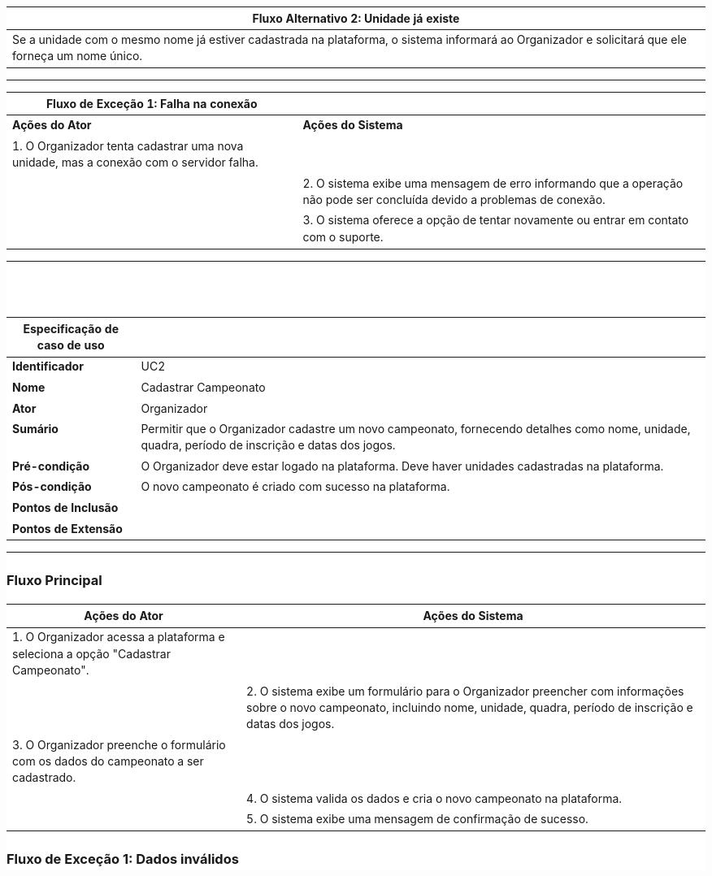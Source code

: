 **Fluxo Alternativo 2:** Unidade já existe|
|--|
| Se a unidade com o mesmo nome já estiver cadastrada na plataforma, o sistema informará ao Organizador e solicitará que ele forneça um nome único.|

***

|  **Fluxo de Exceção 1:** Falha na conexão | |
|--|--|
| **Ações do Ator** | **Ações do Sistema** |
|1. O Organizador tenta cadastrar uma nova unidade, mas a conexão com o servidor falha. | |
| | 2. O sistema exibe uma mensagem de erro informando que a operação não pode ser concluída devido a problemas de conexão. |
| | 3. O sistema oferece a opção de tentar novamente ou entrar em contato com o suporte. |

***

<br>
<br>

| **Especificação de caso de uso** | |
|--|--|
| **Identificador** | UC2 |
| **Nome** | Cadastrar Campeonato |
| **Ator** | Organizador |
| **Sumário** | Permitir que o Organizador cadastre um novo campeonato, fornecendo detalhes como nome, unidade, quadra, período de inscrição e datas dos jogos. |
| **Pré-condição** | O Organizador deve estar logado na plataforma. Deve haver unidades cadastradas na plataforma. |
| **Pós-condição** | O novo campeonato é criado com sucesso na plataforma. |
| **Pontos de Inclusão** |  |
| **Pontos de Extensão** |  |

***

### Fluxo Principal

| Ações do Ator | Ações do Sistema |
|--|--|
| 1. O Organizador acessa a plataforma e seleciona a opção "Cadastrar Campeonato". | |
| | 2. O sistema exibe um formulário para o Organizador preencher com informações sobre o novo campeonato, incluindo nome, unidade, quadra, período de inscrição e datas dos jogos. |
| 3. O Organizador preenche o formulário com os dados do campeonato a ser cadastrado. | |
| | 4. O sistema valida os dados e cria o novo campeonato na plataforma. |
| | 5. O sistema exibe uma mensagem de confirmação de sucesso. |

### Fluxo de Exceção 1: Dados inválidos
